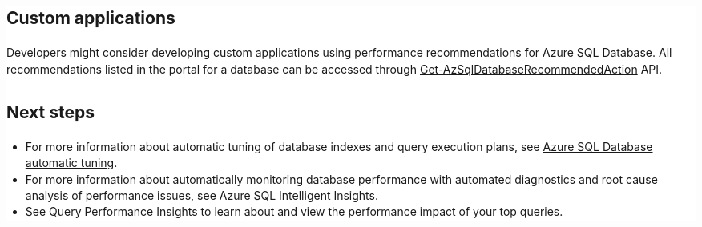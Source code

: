 ## Custom applications

Developers might consider developing custom applications using performance recommendations for Azure SQL Database. All recommendations listed in the portal for a database can be accessed through [Get-AzSqlDatabaseRecommendedAction](https://docs.microsoft.com/powershell/module/az.sql/get-azsqldatabaserecommendedaction) API.

## Next steps

- For more information about automatic tuning of database indexes and query execution plans, see [Azure SQL Database automatic tuning](../../sql-database/sql-database-automatic-tuning.md).
- For more information about automatically monitoring database performance with automated diagnostics and root cause analysis of performance issues, see [Azure SQL Intelligent Insights](../../sql-database/sql-database-intelligent-insights.md).
- See [Query Performance Insights](../../sql-database/sql-database-query-performance.md) to learn about and view the performance impact of your top queries.
